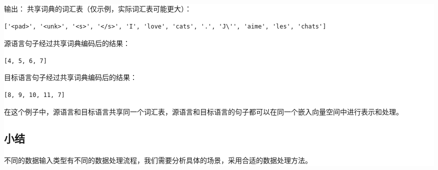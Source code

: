 输出：
共享词典的词汇表（仅示例，实际词汇表可能更大）：

```
['<pad>', '<unk>', '<s>', '</s>', 'I', 'love', 'cats', '.', 'J\'', 'aime', 'les', 'chats']
```
源语言句子经过共享词典编码后的结果：

```
[4, 5, 6, 7]
```
目标语言句子经过共享词典编码后的结果：

```
[8, 9, 10, 11, 7]
```
在这个例子中，源语言和目标语言共享同一个词汇表，源语言和目标语言的句子都可以在同一个嵌入向量空间中进行表示和处理。

## 小结
不同的数据输入类型有不同的数据处理流程，我们需要分析具体的场景，采用合适的数据处理方法。